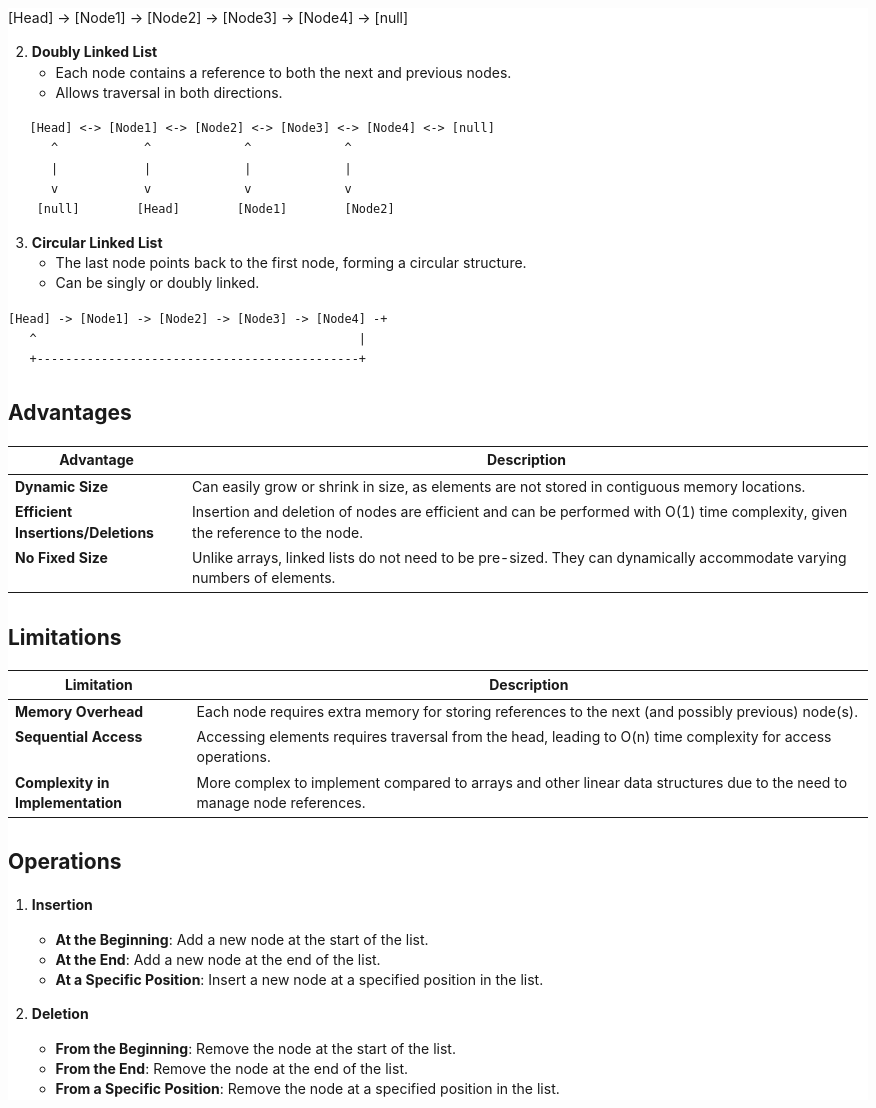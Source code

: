    [Head] -> [Node1] -> [Node2] -> [Node3] -> [Node4] -> [null]


2. **Doubly Linked List**
   - Each node contains a reference to both the next and previous nodes.
   - Allows traversal in both directions.
```plaintext
   [Head] <-> [Node1] <-> [Node2] <-> [Node3] <-> [Node4] <-> [null]
      ^            ^             ^             ^            
      |            |             |             | 
      v            v             v             v
    [null]        [Head]        [Node1]        [Node2]
```

3. **Circular Linked List**
   - The last node points back to the first node, forming a circular structure.
   - Can be singly or doubly linked.
```plaintext
[Head] -> [Node1] -> [Node2] -> [Node3] -> [Node4] -+
   ^                                             |
   +---------------------------------------------+
```
## Advantages

| Advantage                  | Description                                             |
|----------------------------|---------------------------------------------------------|
| **Dynamic Size**           | Can easily grow or shrink in size, as elements are not stored in contiguous memory locations.|
| **Efficient Insertions/Deletions** | Insertion and deletion of nodes are efficient and can be performed with O(1) time complexity, given the reference to the node.|
| **No Fixed Size**          | Unlike arrays, linked lists do not need to be pre-sized. They can dynamically accommodate varying numbers of elements.|

## Limitations

| Limitation                 | Description                                             |
|----------------------------|---------------------------------------------------------|
| **Memory Overhead**        | Each node requires extra memory for storing references to the next (and possibly previous) node(s).|
| **Sequential Access**      | Accessing elements requires traversal from the head, leading to O(n) time complexity for access operations.|
| **Complexity in Implementation** | More complex to implement compared to arrays and other linear data structures due to the need to manage node references.|

## Operations

1. **Insertion**
   - **At the Beginning**: Add a new node at the start of the list.
   - **At the End**: Add a new node at the end of the list.
   - **At a Specific Position**: Insert a new node at a specified position in the list.

2. **Deletion**
   - **From the Beginning**: Remove the node at the start of the list.
   - **From the End**: Remove the node at the end of the list.
   - **From a Specific Position**: Remove the node at a specified position in the list.
